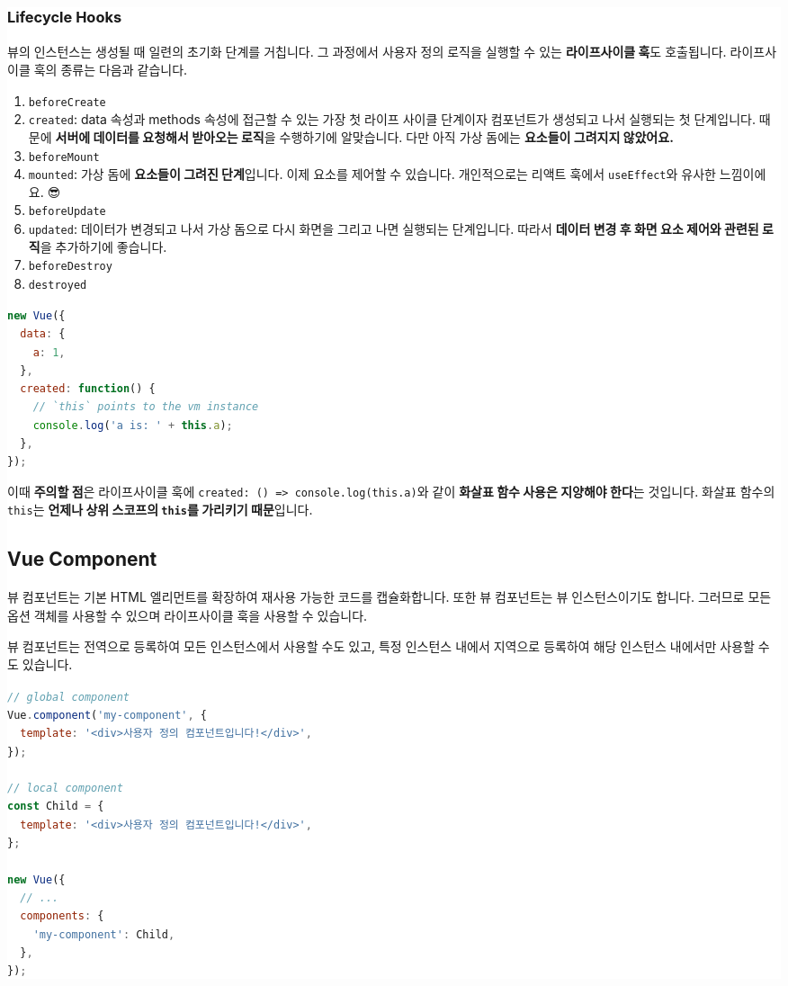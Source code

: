 ### Lifecycle Hooks

뷰의 인스턴스는 생성될 때 일련의 초기화 단계를 거칩니다. 그 과정에서 사용자 정의 로직을 실행할 수 있는 **라이프사이클 훅**도 호출됩니다. 라이프사이클 훅의 종류는 다음과 같습니다.

1. `beforeCreate`
2. `created`: data 속성과 methods 속성에 접근할 수 있는 가장 첫 라이프 사이클 단계이자 컴포넌트가 생성되고 나서 실행되는 첫 단계입니다. 때문에 **서버에 데이터를 요청해서 받아오는 로직**을 수행하기에 알맞습니다. 다만 아직 가상 돔에는 **요소들이 그려지지 않았어요.**
3. `beforeMount`
4. `mounted`: 가상 돔에 **요소들이 그려진 단계**입니다. 이제 요소를 제어할 수 있습니다. 개인적으로는 리액트 훅에서 `useEffect`와 유사한 느낌이에요. 😎
5. `beforeUpdate`
6. `updated`: 데이터가 변경되고 나서 가상 돔으로 다시 화면을 그리고 나면 실행되는 단계입니다. 따라서 **데이터 변경 후 화면 요소 제어와 관련된 로직**을 추가하기에 좋습니다.
7. `beforeDestroy`
8. `destroyed`

```javascript
new Vue({
  data: {
    a: 1,
  },
  created: function() {
    // `this` points to the vm instance
    console.log('a is: ' + this.a);
  },
});
```

이때 **주의할 점**은 라이프사이클 훅에 `created: () => console.log(this.a)`와 같이 **화살표 함수 사용은 지양해야 한다**는 것입니다. 화살표 함수의 `this`는 **언제나 상위 스코프의 `this`를 가리키기 때문**입니다.

## Vue Component

뷰 컴포넌트는 기본 HTML 엘리먼트를 확장하여 재사용 가능한 코드를 캡슐화합니다. 또한 뷰 컴포넌트는 뷰 인스턴스이기도 합니다. 그러므로 모든 옵션 객체를 사용할 수 있으며 라이프사이클 훅을 사용할 수 있습니다.

뷰 컴포넌트는 전역으로 등록하여 모든 인스턴스에서 사용할 수도 있고, 특정 인스턴스 내에서 지역으로 등록하여 해당 인스턴스 내에서만 사용할 수도 있습니다.

```javascript
// global component
Vue.component('my-component', {
  template: '<div>사용자 정의 컴포넌트입니다!</div>',
});

// local component
const Child = {
  template: '<div>사용자 정의 컴포넌트입니다!</div>',
};

new Vue({
  // ...
  components: {
    'my-component': Child,
  },
});
```
